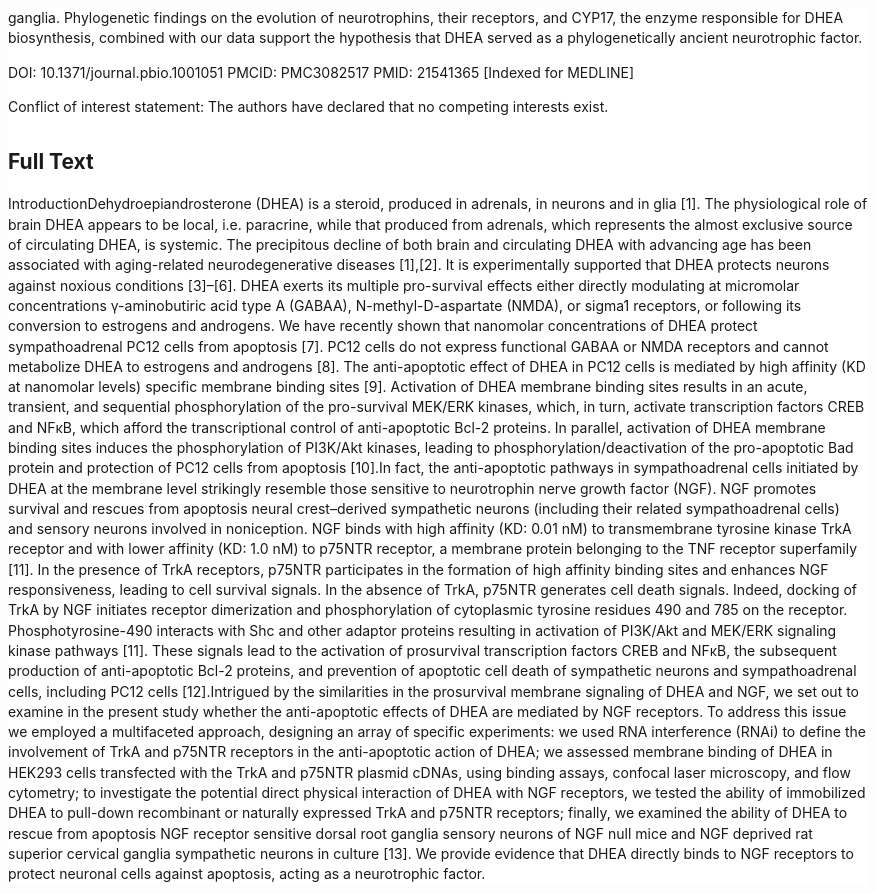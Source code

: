 ganglia. Phylogenetic findings on the evolution of neurotrophins, their 
receptors, and CYP17, the enzyme responsible for DHEA biosynthesis, combined 
with our data support the hypothesis that DHEA served as a phylogenetically 
ancient neurotrophic factor.

DOI: 10.1371/journal.pbio.1001051
PMCID: PMC3082517
PMID: 21541365 [Indexed for MEDLINE]

Conflict of interest statement: The authors have declared that no competing 
interests exist.

## Full Text

IntroductionDehydroepiandrosterone (DHEA) is a steroid, produced in adrenals, in neurons and in glia [1]. The physiological role of brain DHEA appears to be local, i.e. paracrine, while that produced from adrenals, which represents the almost exclusive source of circulating DHEA, is systemic. The precipitous decline of both brain and circulating DHEA with advancing age has been associated with aging-related neurodegenerative diseases [1],[2]. It is experimentally supported that DHEA protects neurons against noxious conditions [3]–[6]. DHEA exerts its multiple pro-survival effects either directly modulating at micromolar concentrations γ-aminobutiric acid type A (GABAA), N-methyl-D-aspartate (NMDA), or sigma1 receptors, or following its conversion to estrogens and androgens. We have recently shown that nanomolar concentrations of DHEA protect sympathoadrenal PC12 cells from apoptosis [7]. PC12 cells do not express functional GABAA or NMDA receptors and cannot metabolize DHEA to estrogens and androgens [8]. The anti-apoptotic effect of DHEA in PC12 cells is mediated by high affinity (KD at nanomolar levels) specific membrane binding sites [9]. Activation of DHEA membrane binding sites results in an acute, transient, and sequential phosphorylation of the pro-survival MEK/ERK kinases, which, in turn, activate transcription factors CREB and NFκB, which afford the transcriptional control of anti-apoptotic Bcl-2 proteins. In parallel, activation of DHEA membrane binding sites induces the phosphorylation of PI3K/Akt kinases, leading to phosphorylation/deactivation of the pro-apoptotic Bad protein and protection of PC12 cells from apoptosis [10].In fact, the anti-apoptotic pathways in sympathoadrenal cells initiated by DHEA at the membrane level strikingly resemble those sensitive to neurotrophin nerve growth factor (NGF). NGF promotes survival and rescues from apoptosis neural crest–derived sympathetic neurons (including their related sympathoadrenal cells) and sensory neurons involved in noniception. NGF binds with high affinity (KD: 0.01 nM) to transmembrane tyrosine kinase TrkA receptor and with lower affinity (KD: 1.0 nM) to p75NTR receptor, a membrane protein belonging to the TNF receptor superfamily [11]. In the presence of TrkA receptors, p75NTR participates in the formation of high affinity binding sites and enhances NGF responsiveness, leading to cell survival signals. In the absence of TrkA, p75NTR generates cell death signals. Indeed, docking of TrkA by NGF initiates receptor dimerization and phosphorylation of cytoplasmic tyrosine residues 490 and 785 on the receptor. Phosphotyrosine-490 interacts with Shc and other adaptor proteins resulting in activation of PI3K/Akt and MEK/ERK signaling kinase pathways [11]. These signals lead to the activation of prosurvival transcription factors CREB and NFκB, the subsequent production of anti-apoptotic Bcl-2 proteins, and prevention of apoptotic cell death of sympathetic neurons and sympathoadrenal cells, including PC12 cells [12].Intrigued by the similarities in the prosurvival membrane signaling of DHEA and NGF, we set out to examine in the present study whether the anti-apoptotic effects of DHEA are mediated by NGF receptors. To address this issue we employed a multifaceted approach, designing an array of specific experiments: we used RNA interference (RNAi) to define the involvement of TrkA and p75NTR receptors in the anti-apoptotic action of DHEA; we assessed membrane binding of DHEA in HEK293 cells transfected with the TrkA and p75NTR plasmid cDNAs, using binding assays, confocal laser microscopy, and flow cytometry; to investigate the potential direct physical interaction of DHEA with NGF receptors, we tested the ability of immobilized DHEA to pull-down recombinant or naturally expressed TrkA and p75NTR receptors; finally, we examined the ability of DHEA to rescue from apoptosis NGF receptor sensitive dorsal root ganglia sensory neurons of NGF null mice and NGF deprived rat superior cervical ganglia sympathetic neurons in culture [13]. We provide evidence that DHEA directly binds to NGF receptors to protect neuronal cells against apoptosis, acting as a neurotrophic factor.
